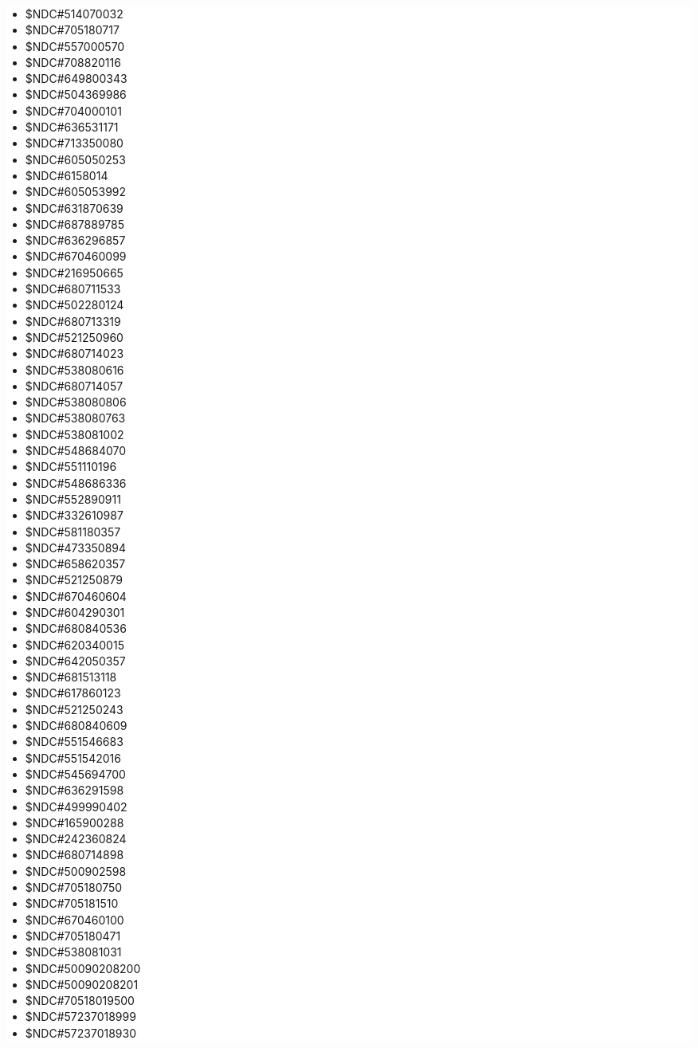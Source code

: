 * $NDC#514070032
* $NDC#705180717
* $NDC#557000570
* $NDC#708820116
* $NDC#649800343
* $NDC#504369986
* $NDC#704000101
* $NDC#636531171
* $NDC#713350080
* $NDC#605050253
* $NDC#6158014
* $NDC#605053992
* $NDC#631870639
* $NDC#687889785
* $NDC#636296857
* $NDC#670460099
* $NDC#216950665
* $NDC#680711533
* $NDC#502280124
* $NDC#680713319
* $NDC#521250960
* $NDC#680714023
* $NDC#538080616
* $NDC#680714057
* $NDC#538080806
* $NDC#538080763
* $NDC#538081002
* $NDC#548684070
* $NDC#551110196
* $NDC#548686336
* $NDC#552890911
* $NDC#332610987
* $NDC#581180357
* $NDC#473350894
* $NDC#658620357
* $NDC#521250879
* $NDC#670460604
* $NDC#604290301
* $NDC#680840536
* $NDC#620340015
* $NDC#642050357
* $NDC#681513118
* $NDC#617860123
* $NDC#521250243
* $NDC#680840609
* $NDC#551546683
* $NDC#551542016
* $NDC#545694700
* $NDC#636291598
* $NDC#499990402
* $NDC#165900288
* $NDC#242360824
* $NDC#680714898
* $NDC#500902598
* $NDC#705180750
* $NDC#705181510
* $NDC#670460100
* $NDC#705180471
* $NDC#538081031
* $NDC#50090208200
* $NDC#50090208201
* $NDC#70518019500
* $NDC#57237018999
* $NDC#57237018930